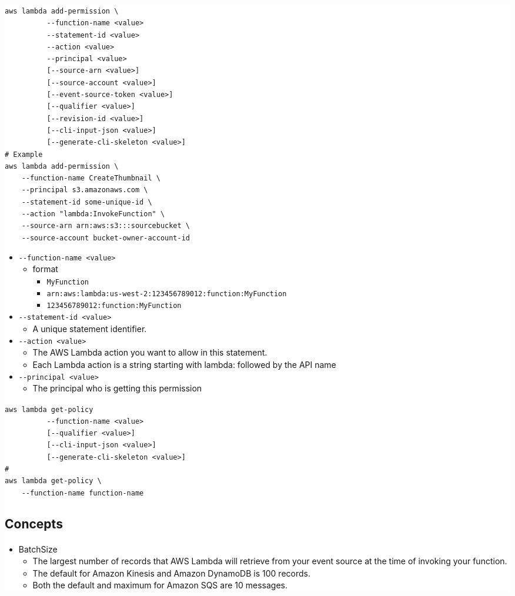 ```
aws lambda add-permission \
          --function-name <value>
          --statement-id <value>
          --action <value>
          --principal <value>
          [--source-arn <value>]
          [--source-account <value>]
          [--event-source-token <value>]
          [--qualifier <value>]
          [--revision-id <value>]
          [--cli-input-json <value>]
          [--generate-cli-skeleton <value>]
# Example
aws lambda add-permission \
    --function-name CreateThumbnail \
    --principal s3.amazonaws.com \
    --statement-id some-unique-id \
    --action "lambda:InvokeFunction" \
    --source-arn arn:aws:s3:::sourcebucket \
    --source-account bucket-owner-account-id
```

* `--function-name <value>`
    * format
        * `MyFunction`
        * `arn:aws:lambda:us-west-2:123456789012:function:MyFunction`
        * `123456789012:function:MyFunction`
* `--statement-id <value>`
    * A unique statement identifier.
* `--action <value>`
    * The AWS Lambda action you want to  allow  in  this  statement.
    * Each Lambda  action is a string starting with lambda: followed by the API name
* `--principal <value>`
    * The  principal  who is getting this permission

```
aws lambda get-policy
          --function-name <value>
          [--qualifier <value>]
          [--cli-input-json <value>]
          [--generate-cli-skeleton <value>]
#
aws lambda get-policy \
    --function-name function-name
```

## Concepts
* BatchSize
    * The largest number of records that AWS Lambda will retrieve from your event source at the time of invoking your function.
    * The default for Amazon Kinesis and Amazon DynamoDB is 100 records.
    * Both the default and maximum for Amazon SQS are 10 messages.
